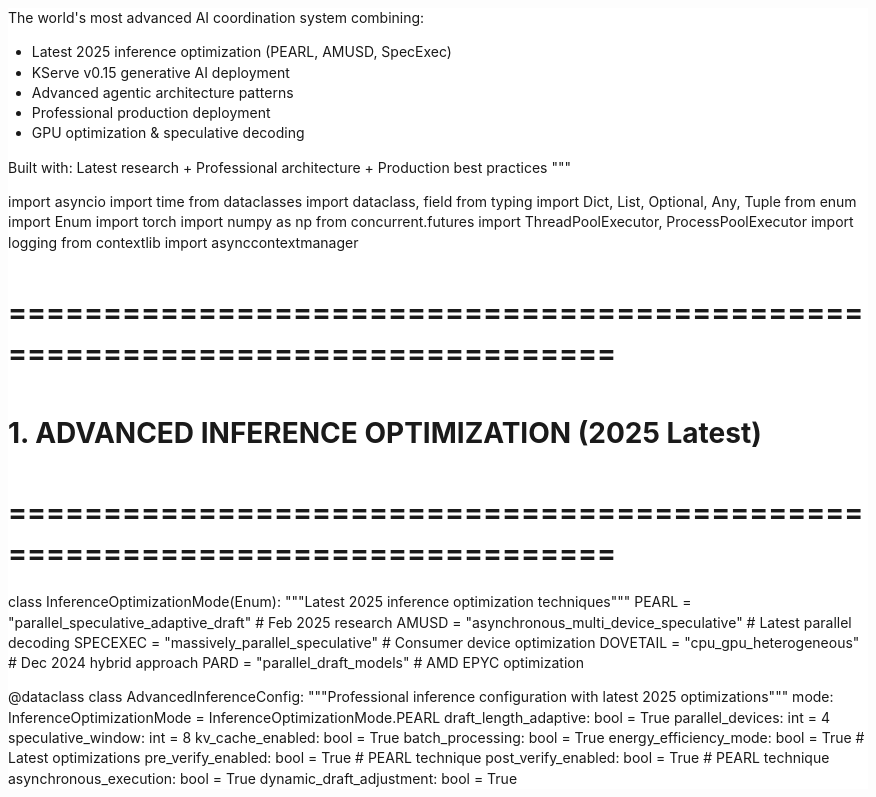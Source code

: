 The world's most advanced AI coordination system combining:
- Latest 2025 inference optimization (PEARL, AMUSD, SpecExec)
- KServe v0.15 generative AI deployment
- Advanced agentic architecture patterns
- Professional production deployment
- GPU optimization & speculative decoding

Built with: Latest research + Professional architecture + Production best practices
"""

import asyncio
import time
from dataclasses import dataclass, field
from typing import Dict, List, Optional, Any, Tuple
from enum import Enum
import torch
import numpy as np
from concurrent.futures import ThreadPoolExecutor, ProcessPoolExecutor
import logging
from contextlib import asynccontextmanager

# =============================================================================
# 1. ADVANCED INFERENCE OPTIMIZATION (2025 Latest)
# =============================================================================

class InferenceOptimizationMode(Enum):
    """Latest 2025 inference optimization techniques"""
    PEARL = "parallel_speculative_adaptive_draft"    # Feb 2025 research
    AMUSD = "asynchronous_multi_device_speculative"  # Latest parallel decoding
    SPECEXEC = "massively_parallel_speculative"      # Consumer device optimization
    DOVETAIL = "cpu_gpu_heterogeneous"               # Dec 2024 hybrid approach
    PARD = "parallel_draft_models"                   # AMD EPYC optimization

@dataclass
class AdvancedInferenceConfig:
    """Professional inference configuration with latest 2025 optimizations"""
    mode: InferenceOptimizationMode = InferenceOptimizationMode.PEARL
    draft_length_adaptive: bool = True
    parallel_devices: int = 4
    speculative_window: int = 8
    kv_cache_enabled: bool = True
    batch_processing: bool = True
    energy_efficiency_mode: bool = True
    # Latest optimizations
    pre_verify_enabled: bool = True   # PEARL technique
    post_verify_enabled: bool = True  # PEARL technique
    asynchronous_execution: bool = True
    dynamic_draft_adjustment: bool = True
